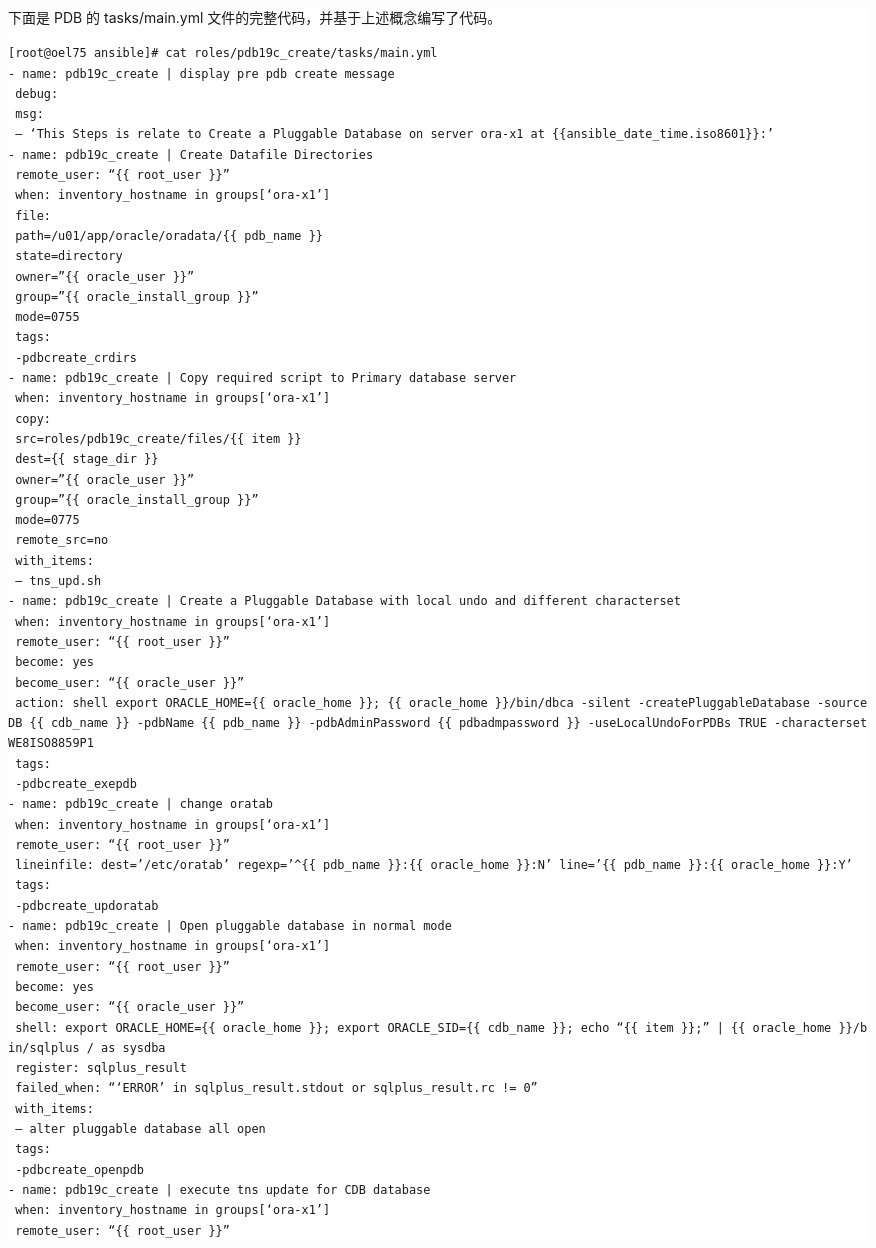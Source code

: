 下面是 PDB 的 tasks/main.yml 文件的完整代码，并基于上述概念编写了代码。

```
[root@oel75 ansible]# cat roles/pdb19c_create/tasks/main.yml
- name: pdb19c_create | display pre pdb create message
 debug:
 msg:
 — ‘This Steps is relate to Create a Pluggable Database on server ora-x1 at {{ansible_date_time.iso8601}}:’
- name: pdb19c_create | Create Datafile Directories
 remote_user: “{{ root_user }}”
 when: inventory_hostname in groups[‘ora-x1’]
 file:
 path=/u01/app/oracle/oradata/{{ pdb_name }}
 state=directory
 owner=”{{ oracle_user }}”
 group=”{{ oracle_install_group }}”
 mode=0755
 tags:
 -pdbcreate_crdirs
- name: pdb19c_create | Copy required script to Primary database server
 when: inventory_hostname in groups[‘ora-x1’]
 copy:
 src=roles/pdb19c_create/files/{{ item }}
 dest={{ stage_dir }}
 owner=”{{ oracle_user }}”
 group=”{{ oracle_install_group }}”
 mode=0775
 remote_src=no
 with_items:
 — tns_upd.sh
- name: pdb19c_create | Create a Pluggable Database with local undo and different characterset
 when: inventory_hostname in groups[‘ora-x1’]
 remote_user: “{{ root_user }}”
 become: yes
 become_user: “{{ oracle_user }}”
 action: shell export ORACLE_HOME={{ oracle_home }}; {{ oracle_home }}/bin/dbca -silent -createPluggableDatabase -sourceDB {{ cdb_name }} -pdbName {{ pdb_name }} -pdbAdminPassword {{ pdbadmpassword }} -useLocalUndoForPDBs TRUE -characterset WE8ISO8859P1
 tags:
 -pdbcreate_exepdb
- name: pdb19c_create | change oratab
 when: inventory_hostname in groups[‘ora-x1’]
 remote_user: “{{ root_user }}”
 lineinfile: dest=’/etc/oratab’ regexp=’^{{ pdb_name }}:{{ oracle_home }}:N’ line=’{{ pdb_name }}:{{ oracle_home }}:Y’
 tags:
 -pdbcreate_updoratab
- name: pdb19c_create | Open pluggable database in normal mode
 when: inventory_hostname in groups[‘ora-x1’]
 remote_user: “{{ root_user }}”
 become: yes
 become_user: “{{ oracle_user }}”
 shell: export ORACLE_HOME={{ oracle_home }}; export ORACLE_SID={{ cdb_name }}; echo “{{ item }};” | {{ oracle_home }}/bin/sqlplus / as sysdba
 register: sqlplus_result
 failed_when: “‘ERROR’ in sqlplus_result.stdout or sqlplus_result.rc != 0”
 with_items:
 — alter pluggable database all open
 tags:
 -pdbcreate_openpdb
- name: pdb19c_create | execute tns update for CDB database
 when: inventory_hostname in groups[‘ora-x1’]
 remote_user: “{{ root_user }}”
```